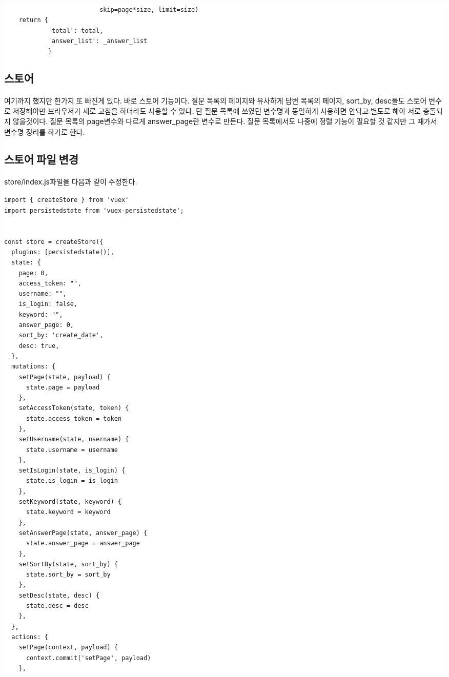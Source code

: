 ```python{hl_lines=["5-6", 13]}
                          skip=page*size, limit=size)
    return {
            'total': total,
            'answer_list': _answer_list
            }
```

## 스토어
여기까지 했지만 한가지 또 빠진게 있다. 바로 스토어 기능이다. 질문 목록의 페이지와 유사하게 답변 목록의 페이지, sort_by, desc들도 스토어 변수로 저장해야만 브라우저가 새로 고침을 하더라도 사용할 수 있다. 단 질문 목록에 쓰였던 변수명과 동일하게 사용하면 안되고 별도로 해야 서로 충돌되지 않을것이다. 질문 목록의 page변수와 다르게 answer_page란 변수로 만든다. 질문 목록에서도 나중에 정렬 기능이 필요할 것 같지만 그 때가서 변수명 정리를 하기로 한다.

## 스토어 파일 변경
store/index.js파일을 다음과 같이 수정한다.

```javascript{linenos=table, hl_lines=["13-15","33-41","59-67"]}
import { createStore } from 'vuex'
import persistedstate from 'vuex-persistedstate';


const store = createStore({
  plugins: [persistedstate()],
  state: {
    page: 0,
    access_token: "",
    username: "",
    is_login: false,
    keyword: "",
    answer_page: 0,
    sort_by: 'create_date',
    desc: true,
  },
  mutations: {
    setPage(state, payload) {
      state.page = payload
    },
    setAccessToken(state, token) {
      state.access_token = token
    },
    setUsername(state, username) {
      state.username = username
    },
    setIsLogin(state, is_login) {
      state.is_login = is_login
    },
    setKeyword(state, keyword) {
      state.keyword = keyword
    },
    setAnswerPage(state, answer_page) {
      state.answer_page = answer_page
    },
    setSortBy(state, sort_by) {
      state.sort_by = sort_by
    },
    setDesc(state, desc) {
      state.desc = desc
    },
  },
  actions: {
    setPage(context, payload) {
      context.commit('setPage', payload)
    },
```